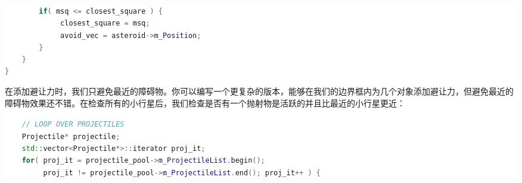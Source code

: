 ```cpp
        if( msq <= closest_square ) {
             closest_square = msq;
             avoid_vec = asteroid->m_Position;
        }
    }
}
```

在添加避让力时，我们只避免最近的障碍物。你可以编写一个更复杂的版本，能够在我们的边界框内为几个对象添加避让力，但避免最近的障碍物效果还不错。在检查所有的小行星后，我们检查是否有一个抛射物是活跃的并且比最近的小行星更近：

```cpp
    // LOOP OVER PROJECTILES
    Projectile* projectile;
    std::vector<Projectile*>::iterator proj_it;
    for( proj_it = projectile_pool->m_ProjectileList.begin(); 
         proj_it != projectile_pool->m_ProjectileList.end(); proj_it++ ) {
